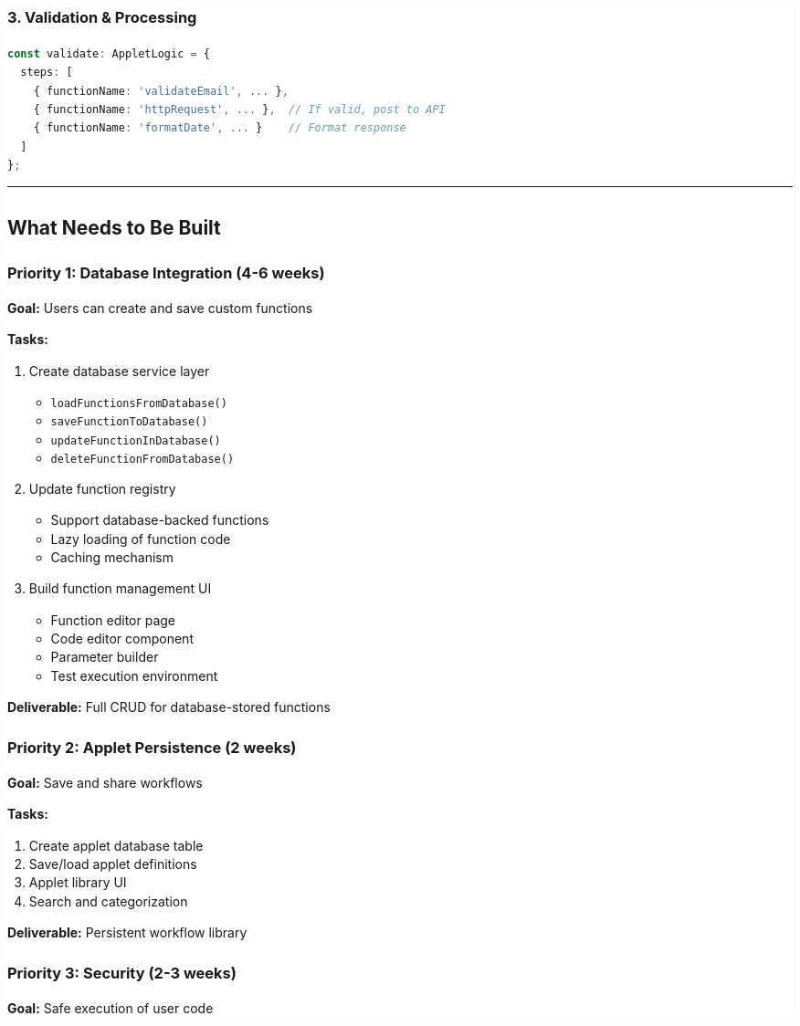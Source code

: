 ### 3. Validation & Processing
```typescript
const validate: AppletLogic = {
  steps: [
    { functionName: 'validateEmail', ... },
    { functionName: 'httpRequest', ... },  // If valid, post to API
    { functionName: 'formatDate', ... }    // Format response
  ]
};
```

---

## What Needs to Be Built

### Priority 1: Database Integration (4-6 weeks)

**Goal:** Users can create and save custom functions

**Tasks:**
1. Create database service layer
   - `loadFunctionsFromDatabase()`
   - `saveFunctionToDatabase()`
   - `updateFunctionInDatabase()`
   - `deleteFunctionFromDatabase()`

2. Update function registry
   - Support database-backed functions
   - Lazy loading of function code
   - Caching mechanism

3. Build function management UI
   - Function editor page
   - Code editor component
   - Parameter builder
   - Test execution environment

**Deliverable:** Full CRUD for database-stored functions

### Priority 2: Applet Persistence (2 weeks)

**Goal:** Save and share workflows

**Tasks:**
1. Create applet database table
2. Save/load applet definitions
3. Applet library UI
4. Search and categorization

**Deliverable:** Persistent workflow library

### Priority 3: Security (2-3 weeks)

**Goal:** Safe execution of user code
